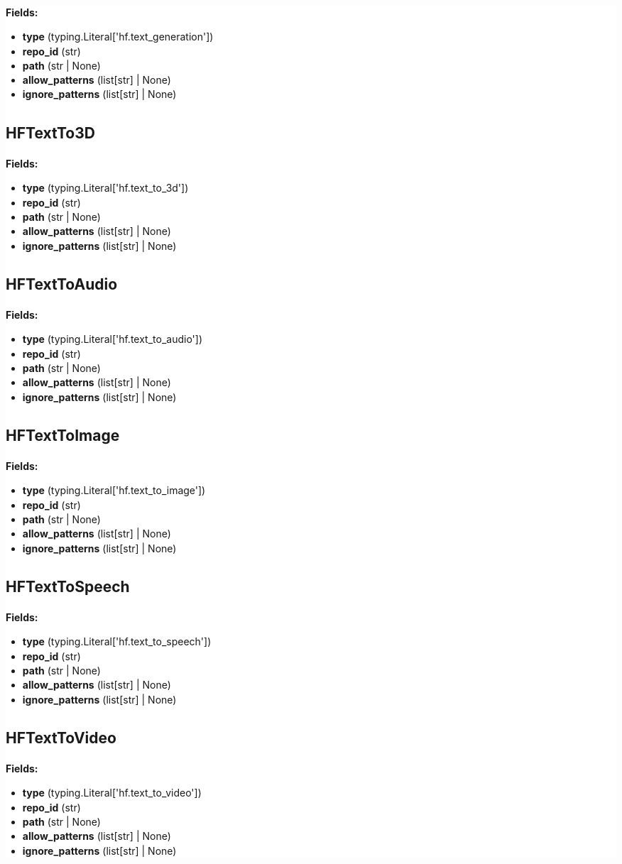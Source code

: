 **Fields:**
- **type** (typing.Literal['hf.text_generation'])
- **repo_id** (str)
- **path** (str | None)
- **allow_patterns** (list[str] | None)
- **ignore_patterns** (list[str] | None)


## HFTextTo3D

**Fields:**
- **type** (typing.Literal['hf.text_to_3d'])
- **repo_id** (str)
- **path** (str | None)
- **allow_patterns** (list[str] | None)
- **ignore_patterns** (list[str] | None)


## HFTextToAudio

**Fields:**
- **type** (typing.Literal['hf.text_to_audio'])
- **repo_id** (str)
- **path** (str | None)
- **allow_patterns** (list[str] | None)
- **ignore_patterns** (list[str] | None)


## HFTextToImage

**Fields:**
- **type** (typing.Literal['hf.text_to_image'])
- **repo_id** (str)
- **path** (str | None)
- **allow_patterns** (list[str] | None)
- **ignore_patterns** (list[str] | None)


## HFTextToSpeech

**Fields:**
- **type** (typing.Literal['hf.text_to_speech'])
- **repo_id** (str)
- **path** (str | None)
- **allow_patterns** (list[str] | None)
- **ignore_patterns** (list[str] | None)


## HFTextToVideo

**Fields:**
- **type** (typing.Literal['hf.text_to_video'])
- **repo_id** (str)
- **path** (str | None)
- **allow_patterns** (list[str] | None)
- **ignore_patterns** (list[str] | None)

